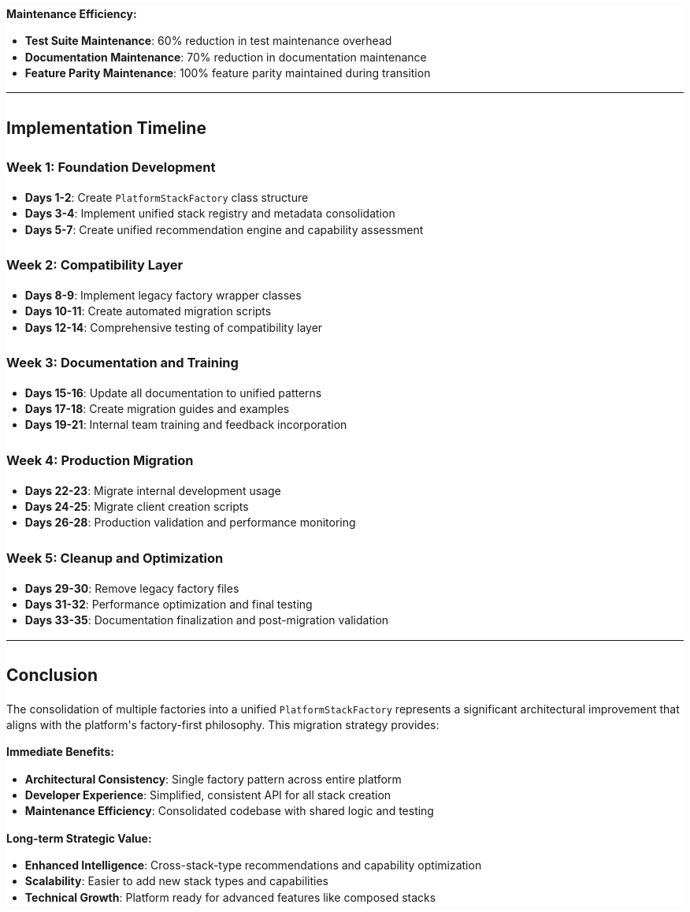 **Maintenance Efficiency:**
- **Test Suite Maintenance**: 60% reduction in test maintenance overhead
- **Documentation Maintenance**: 70% reduction in documentation maintenance
- **Feature Parity Maintenance**: 100% feature parity maintained during transition

---

## Implementation Timeline

### Week 1: Foundation Development
- **Days 1-2**: Create `PlatformStackFactory` class structure
- **Days 3-4**: Implement unified stack registry and metadata consolidation
- **Days 5-7**: Create unified recommendation engine and capability assessment

### Week 2: Compatibility Layer
- **Days 8-9**: Implement legacy factory wrapper classes
- **Days 10-11**: Create automated migration scripts
- **Days 12-14**: Comprehensive testing of compatibility layer

### Week 3: Documentation and Training
- **Days 15-16**: Update all documentation to unified patterns
- **Days 17-18**: Create migration guides and examples
- **Days 19-21**: Internal team training and feedback incorporation

### Week 4: Production Migration
- **Days 22-23**: Migrate internal development usage
- **Days 24-25**: Migrate client creation scripts
- **Days 26-28**: Production validation and performance monitoring

### Week 5: Cleanup and Optimization
- **Days 29-30**: Remove legacy factory files
- **Days 31-32**: Performance optimization and final testing
- **Days 33-35**: Documentation finalization and post-migration validation

---

## Conclusion

The consolidation of multiple factories into a unified `PlatformStackFactory` represents a significant architectural improvement that aligns with the platform's factory-first philosophy. This migration strategy provides:

**Immediate Benefits:**
- **Architectural Consistency**: Single factory pattern across entire platform
- **Developer Experience**: Simplified, consistent API for all stack creation
- **Maintenance Efficiency**: Consolidated codebase with shared logic and testing

**Long-term Strategic Value:**
- **Enhanced Intelligence**: Cross-stack-type recommendations and capability optimization
- **Scalability**: Easier to add new stack types and capabilities
- **Technical Growth**: Platform ready for advanced features like composed stacks
